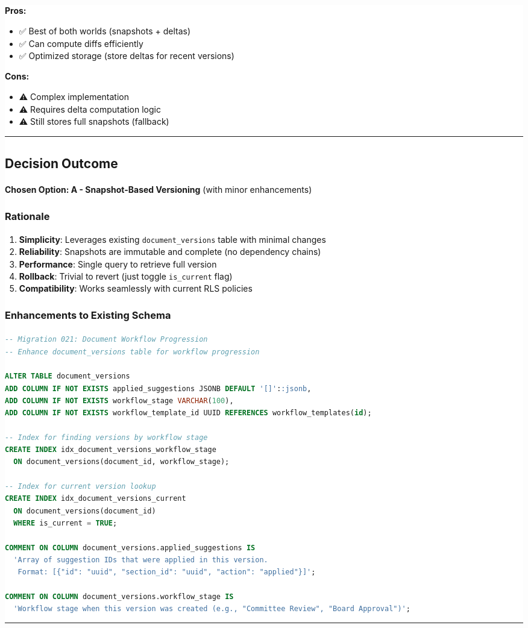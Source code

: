 **Pros:**
- ✅ Best of both worlds (snapshots + deltas)
- ✅ Can compute diffs efficiently
- ✅ Optimized storage (store deltas for recent versions)

**Cons:**
- ⚠️ Complex implementation
- ⚠️ Requires delta computation logic
- ⚠️ Still stores full snapshots (fallback)

---

## Decision Outcome

**Chosen Option: A - Snapshot-Based Versioning** (with minor enhancements)

### Rationale

1. **Simplicity**: Leverages existing `document_versions` table with minimal changes
2. **Reliability**: Snapshots are immutable and complete (no dependency chains)
3. **Performance**: Single query to retrieve full version
4. **Rollback**: Trivial to revert (just toggle `is_current` flag)
5. **Compatibility**: Works seamlessly with current RLS policies

### Enhancements to Existing Schema

```sql
-- Migration 021: Document Workflow Progression
-- Enhance document_versions table for workflow progression

ALTER TABLE document_versions
ADD COLUMN IF NOT EXISTS applied_suggestions JSONB DEFAULT '[]'::jsonb,
ADD COLUMN IF NOT EXISTS workflow_stage VARCHAR(100),
ADD COLUMN IF NOT EXISTS workflow_template_id UUID REFERENCES workflow_templates(id);

-- Index for finding versions by workflow stage
CREATE INDEX idx_document_versions_workflow_stage
  ON document_versions(document_id, workflow_stage);

-- Index for current version lookup
CREATE INDEX idx_document_versions_current
  ON document_versions(document_id)
  WHERE is_current = TRUE;

COMMENT ON COLUMN document_versions.applied_suggestions IS
  'Array of suggestion IDs that were applied in this version.
   Format: [{"id": "uuid", "section_id": "uuid", "action": "applied"}]';

COMMENT ON COLUMN document_versions.workflow_stage IS
  'Workflow stage when this version was created (e.g., "Committee Review", "Board Approval")';
```

---
